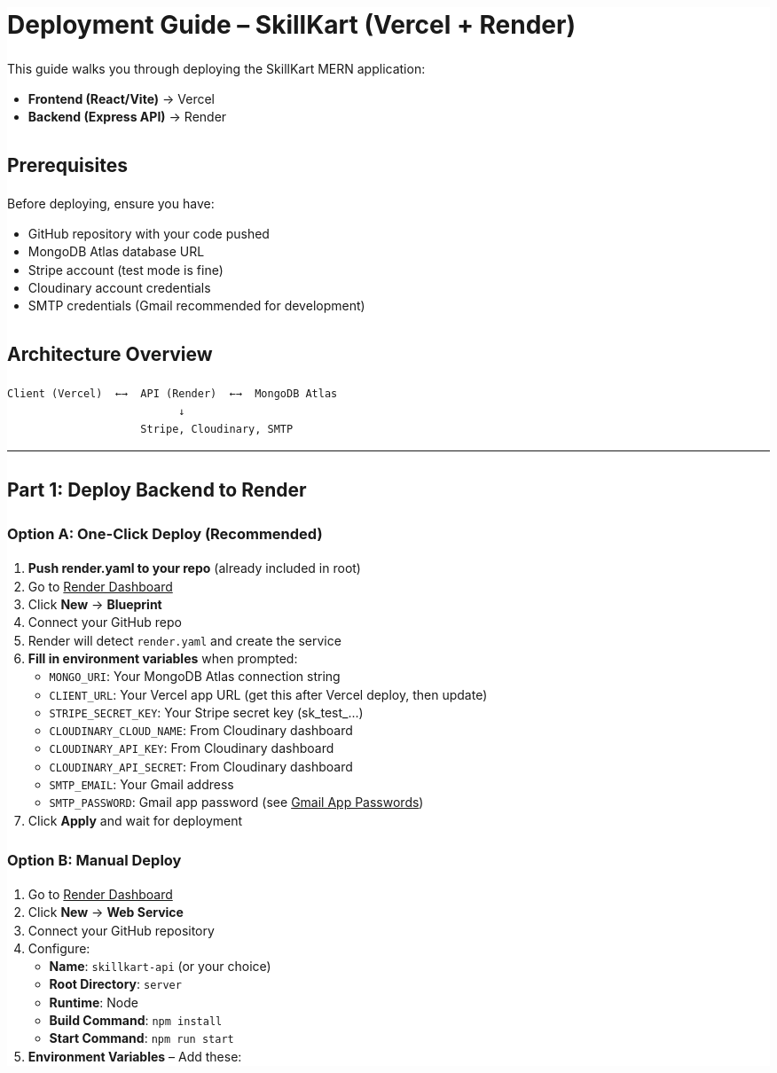 # Deployment Guide – SkillKart (Vercel + Render)

This guide walks you through deploying the SkillKart MERN application:
- **Frontend (React/Vite)** → Vercel
- **Backend (Express API)** → Render

## Prerequisites

Before deploying, ensure you have:
- GitHub repository with your code pushed
- MongoDB Atlas database URL
- Stripe account (test mode is fine)
- Cloudinary account credentials
- SMTP credentials (Gmail recommended for development)

## Architecture Overview

```
Client (Vercel)  ←→  API (Render)  ←→  MongoDB Atlas
                           ↓
                     Stripe, Cloudinary, SMTP
```

---

## Part 1: Deploy Backend to Render

### Option A: One-Click Deploy (Recommended)

1. **Push render.yaml to your repo** (already included in root)
2. Go to [Render Dashboard](https://dashboard.render.com/)
3. Click **New** → **Blueprint**
4. Connect your GitHub repo
5. Render will detect `render.yaml` and create the service
6. **Fill in environment variables** when prompted:
   - `MONGO_URI`: Your MongoDB Atlas connection string
   - `CLIENT_URL`: Your Vercel app URL (get this after Vercel deploy, then update)
   - `STRIPE_SECRET_KEY`: Your Stripe secret key (sk_test_...)
   - `CLOUDINARY_CLOUD_NAME`: From Cloudinary dashboard
   - `CLOUDINARY_API_KEY`: From Cloudinary dashboard
   - `CLOUDINARY_API_SECRET`: From Cloudinary dashboard
   - `SMTP_EMAIL`: Your Gmail address
   - `SMTP_PASSWORD`: Gmail app password (see [Gmail App Passwords](https://support.google.com/accounts/answer/185833))
7. Click **Apply** and wait for deployment

### Option B: Manual Deploy

1. Go to [Render Dashboard](https://dashboard.render.com/)
2. Click **New** → **Web Service**
3. Connect your GitHub repository
4. Configure:
   - **Name**: `skillkart-api` (or your choice)
   - **Root Directory**: `server`
   - **Runtime**: Node
   - **Build Command**: `npm install`
   - **Start Command**: `npm run start`
5. **Environment Variables** – Add these:
